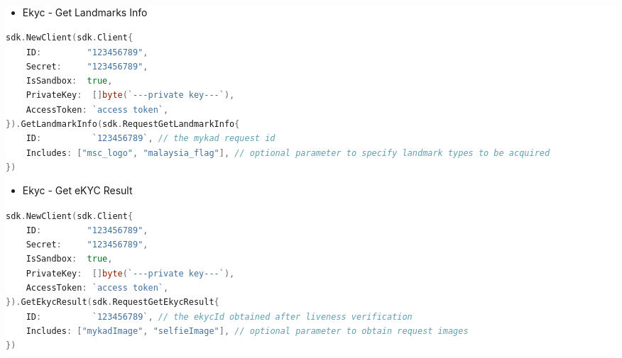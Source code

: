 * Ekyc - Get Landmarks Info
```go
sdk.NewClient(sdk.Client{
    ID:         "123456789",
    Secret:     "123456789",
    IsSandbox:  true,
    PrivateKey:  []byte(`---private key---`),
    AccessToken: `access token`,
}).GetLandmarkInfo(sdk.RequestGetLandmarkInfo{
    ID:          `123456789`, // the mykad request id
    Includes: ["msc_logo", "malaysia_flag"], // optional parameter to specify landmark types to be acquired
})
```

* Ekyc - Get eKYC Result
```go
sdk.NewClient(sdk.Client{
    ID:         "123456789",
    Secret:     "123456789",
    IsSandbox:  true,
    PrivateKey:  []byte(`---private key---`),
    AccessToken: `access token`,
}).GetEkycResult(sdk.RequestGetEkycResult{
    ID:          `123456789`, // the ekycId obtained after liveness verification
    Includes: ["mykadImage", "selfieImage"], // optional parameter to obtain request images
})
```
